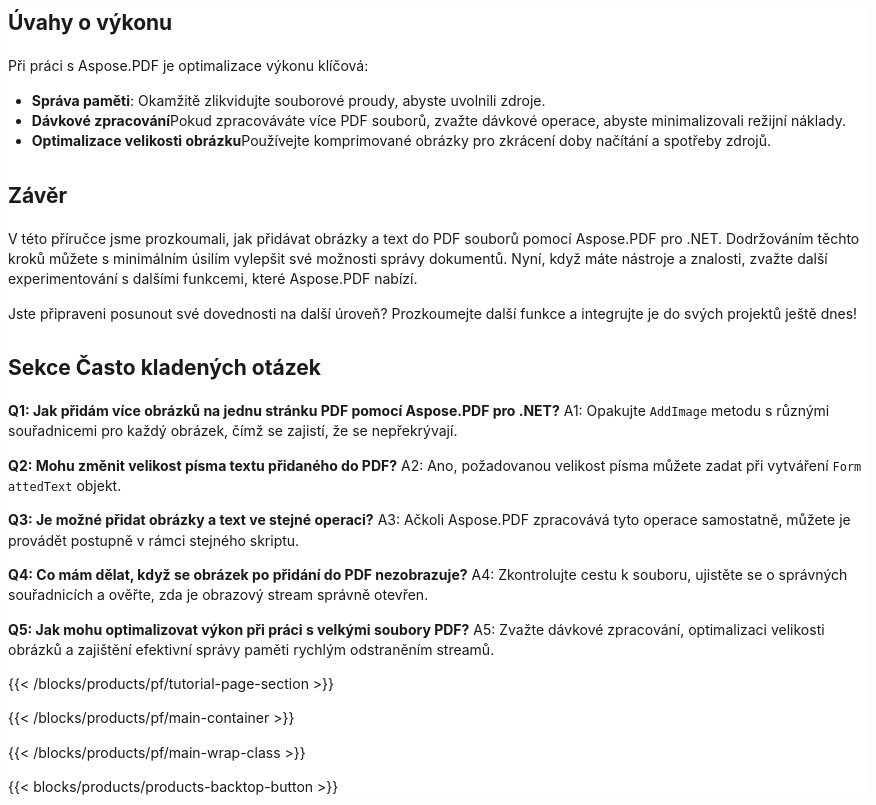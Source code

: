 ## Úvahy o výkonu
Při práci s Aspose.PDF je optimalizace výkonu klíčová:
- **Správa paměti**: Okamžitě zlikvidujte souborové proudy, abyste uvolnili zdroje.
- **Dávkové zpracování**Pokud zpracováváte více PDF souborů, zvažte dávkové operace, abyste minimalizovali režijní náklady.
- **Optimalizace velikosti obrázku**Používejte komprimované obrázky pro zkrácení doby načítání a spotřeby zdrojů.

## Závěr
V této příručce jsme prozkoumali, jak přidávat obrázky a text do PDF souborů pomocí Aspose.PDF pro .NET. Dodržováním těchto kroků můžete s minimálním úsilím vylepšit své možnosti správy dokumentů. Nyní, když máte nástroje a znalosti, zvažte další experimentování s dalšími funkcemi, které Aspose.PDF nabízí.

Jste připraveni posunout své dovednosti na další úroveň? Prozkoumejte další funkce a integrujte je do svých projektů ještě dnes!

## Sekce Často kladených otázek
**Q1: Jak přidám více obrázků na jednu stránku PDF pomocí Aspose.PDF pro .NET?**
A1: Opakujte `AddImage` metodu s různými souřadnicemi pro každý obrázek, čímž se zajistí, že se nepřekrývají.

**Q2: Mohu změnit velikost písma textu přidaného do PDF?**
A2: Ano, požadovanou velikost písma můžete zadat při vytváření `FormattedText` objekt.

**Q3: Je možné přidat obrázky a text ve stejné operaci?**
A3: Ačkoli Aspose.PDF zpracovává tyto operace samostatně, můžete je provádět postupně v rámci stejného skriptu.

**Q4: Co mám dělat, když se obrázek po přidání do PDF nezobrazuje?**
A4: Zkontrolujte cestu k souboru, ujistěte se o správných souřadnicích a ověřte, zda je obrazový stream správně otevřen.

**Q5: Jak mohu optimalizovat výkon při práci s velkými soubory PDF?**
A5: Zvažte dávkové zpracování, optimalizaci velikosti obrázků a zajištění efektivní správy paměti rychlým odstraněním streamů.

{{< /blocks/products/pf/tutorial-page-section >}}

{{< /blocks/products/pf/main-container >}}

{{< /blocks/products/pf/main-wrap-class >}}

{{< blocks/products/products-backtop-button >}}